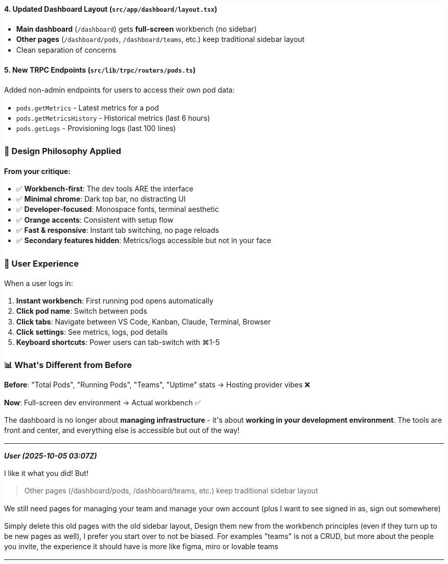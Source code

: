 #### **4. Updated Dashboard Layout** (`src/app/dashboard/layout.tsx`)
- **Main dashboard** (`/dashboard`) gets **full-screen** workbench (no sidebar)
- **Other pages** (`/dashboard/pods`, `/dashboard/teams`, etc.) keep traditional sidebar layout
- Clean separation of concerns

#### **5. New TRPC Endpoints** (`src/lib/trpc/routers/pods.ts`)
Added non-admin endpoints for users to access their own pod data:
- `pods.getMetrics` - Latest metrics for a pod
- `pods.getMetricsHistory` - Historical metrics (last 6 hours)
- `pods.getLogs` - Provisioning logs (last 100 lines)

### 🎯 Design Philosophy Applied

**From your critique:**
- ✅ **Workbench-first**: The dev tools ARE the interface
- ✅ **Minimal chrome**: Dark top bar, no distracting UI
- ✅ **Developer-focused**: Monospace fonts, terminal aesthetic
- ✅ **Orange accents**: Consistent with setup flow
- ✅ **Fast & responsive**: Instant tab switching, no page reloads
- ✅ **Secondary features hidden**: Metrics/logs accessible but not in your face

### 🚀 User Experience

When a user logs in:
1. **Instant workbench**: First running pod opens automatically
2. **Click pod name**: Switch between pods
3. **Click tabs**: Navigate between VS Code, Kanban, Claude, Terminal, Browser
4. **Click settings**: See metrics, logs, pod details
5. **Keyboard shortcuts**: Power users can tab-switch with ⌘1-5

### 📊 What's Different from Before

**Before**: "Total Pods", "Running Pods", "Teams", "Uptime" stats → Hosting provider vibes ❌

**Now**: Full-screen dev environment → Actual workbench ✅

The dashboard is no longer about **managing infrastructure** - it's about **working in your development environment**. The tools are front and center, and everything else is accessible but out of the way!

---

_**User (2025-10-05 03:07Z)**_

I like it what you did! But!

> Other pages (/dashboard/pods, /dashboard/teams, etc.) keep traditional sidebar layout

We still need pages for managing your team and manage your own account (plus I want to see signed in as, sign out somewhere)

Simply delete this old pages with the old sidebar layout, Design them new from the workbench principles (even if they turn up to be new pages as well), I prefer you start over to not be biased. For examples "teams" is not a CRUD, but more about the people you invite, the experience it should have is more like figma, miro or lovable teams

---